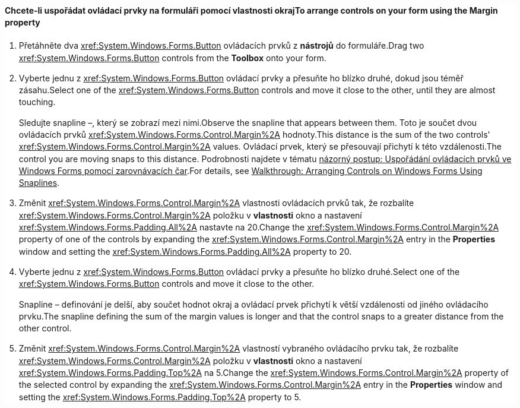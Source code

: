 #### <a name="to-arrange-controls-on-your-form-using-the-margin-property"></a><span data-ttu-id="d5b1f-134">Chcete-li uspořádat ovládací prvky na formuláři pomocí vlastnosti okraj</span><span class="sxs-lookup"><span data-stu-id="d5b1f-134">To arrange controls on your form using the Margin property</span></span>  
  
1.  <span data-ttu-id="d5b1f-135">Přetáhněte dva <xref:System.Windows.Forms.Button> ovládacích prvků z **nástrojů** do formuláře.</span><span class="sxs-lookup"><span data-stu-id="d5b1f-135">Drag two <xref:System.Windows.Forms.Button> controls from the **Toolbox** onto your form.</span></span>  
  
2.  <span data-ttu-id="d5b1f-136">Vyberte jednu z <xref:System.Windows.Forms.Button> ovládací prvky a přesuňte ho blízko druhé, dokud jsou téměř zásahu.</span><span class="sxs-lookup"><span data-stu-id="d5b1f-136">Select one of the <xref:System.Windows.Forms.Button> controls and move it close to the other, until they are almost touching.</span></span>  
  
     <span data-ttu-id="d5b1f-137">Sledujte snapline –, který se zobrazí mezi nimi.</span><span class="sxs-lookup"><span data-stu-id="d5b1f-137">Observe the snapline that appears between them.</span></span> <span data-ttu-id="d5b1f-138">Toto je součet dvou ovládacích prvků <xref:System.Windows.Forms.Control.Margin%2A> hodnoty.</span><span class="sxs-lookup"><span data-stu-id="d5b1f-138">This distance is the sum of the two controls' <xref:System.Windows.Forms.Control.Margin%2A> values.</span></span> <span data-ttu-id="d5b1f-139">Ovládací prvek, který se přesouvají přichytí k této vzdálenosti.</span><span class="sxs-lookup"><span data-stu-id="d5b1f-139">The control you are moving snaps to this distance.</span></span> <span data-ttu-id="d5b1f-140">Podrobnosti najdete v tématu [názorný postup: Uspořádání ovládacích prvků ve Windows Forms pomocí zarovnávacích čar](walkthrough-arranging-controls-on-windows-forms-using-snaplines.md).</span><span class="sxs-lookup"><span data-stu-id="d5b1f-140">For details, see [Walkthrough: Arranging Controls on Windows Forms Using Snaplines](walkthrough-arranging-controls-on-windows-forms-using-snaplines.md).</span></span>  
  
3.  <span data-ttu-id="d5b1f-141">Změnit <xref:System.Windows.Forms.Control.Margin%2A> vlastnosti ovládacích prvků tak, že rozbalíte <xref:System.Windows.Forms.Control.Margin%2A> položku v **vlastnosti** okno a nastavení <xref:System.Windows.Forms.Padding.All%2A> nastavte na 20.</span><span class="sxs-lookup"><span data-stu-id="d5b1f-141">Change the <xref:System.Windows.Forms.Control.Margin%2A> property of one of the controls by expanding the <xref:System.Windows.Forms.Control.Margin%2A> entry in the **Properties** window and setting the <xref:System.Windows.Forms.Padding.All%2A> property to 20.</span></span>  
  
4.  <span data-ttu-id="d5b1f-142">Vyberte jednu z <xref:System.Windows.Forms.Button> ovládací prvky a přesuňte ho blízko druhé.</span><span class="sxs-lookup"><span data-stu-id="d5b1f-142">Select one of the <xref:System.Windows.Forms.Button> controls and move it close to the other.</span></span>  
  
     <span data-ttu-id="d5b1f-143">Snapline – definování je delší, aby součet hodnot okraj a ovládací prvek přichytí k větší vzdálenosti od jiného ovládacího prvku.</span><span class="sxs-lookup"><span data-stu-id="d5b1f-143">The snapline defining the sum of the margin values is longer and that the control snaps to a greater distance from the other control.</span></span>  
  
5.  <span data-ttu-id="d5b1f-144">Změnit <xref:System.Windows.Forms.Control.Margin%2A> vlastností vybraného ovládacího prvku tak, že rozbalíte <xref:System.Windows.Forms.Control.Margin%2A> položku v **vlastnosti** okno a nastavení <xref:System.Windows.Forms.Padding.Top%2A> na 5.</span><span class="sxs-lookup"><span data-stu-id="d5b1f-144">Change the <xref:System.Windows.Forms.Control.Margin%2A> property of the selected control by expanding the <xref:System.Windows.Forms.Control.Margin%2A> entry in the **Properties** window and setting the <xref:System.Windows.Forms.Padding.Top%2A> property to 5.</span></span>  
  